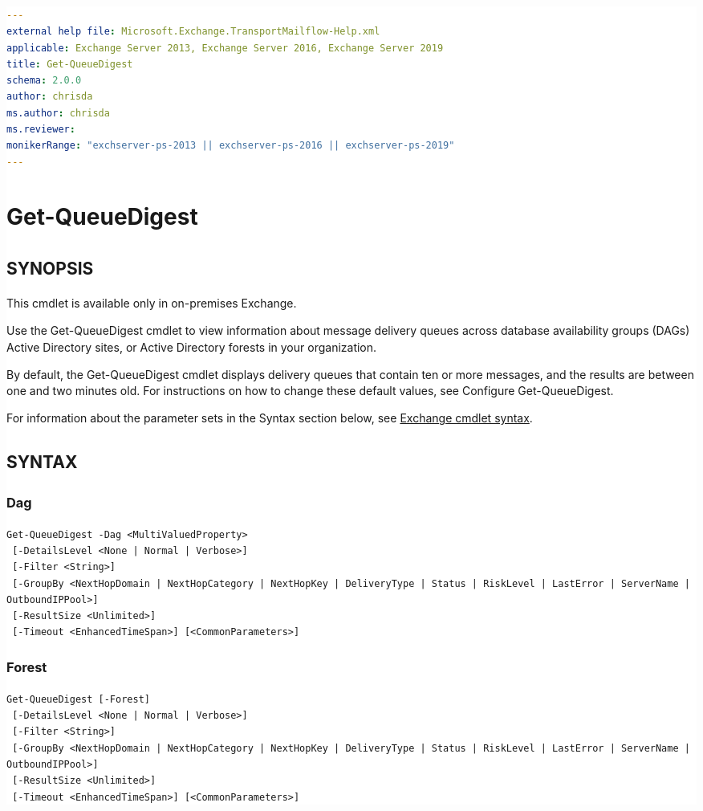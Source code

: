 ```yaml
---
external help file: Microsoft.Exchange.TransportMailflow-Help.xml
applicable: Exchange Server 2013, Exchange Server 2016, Exchange Server 2019
title: Get-QueueDigest
schema: 2.0.0
author: chrisda
ms.author: chrisda
ms.reviewer:
monikerRange: "exchserver-ps-2013 || exchserver-ps-2016 || exchserver-ps-2019"
---
```


# Get-QueueDigest

## SYNOPSIS
This cmdlet is available only in on-premises Exchange.

Use the Get-QueueDigest cmdlet to view information about message delivery queues across database availability groups (DAGs) Active Directory sites, or Active Directory forests in your organization.

By default, the Get-QueueDigest cmdlet displays delivery queues that contain ten or more messages, and the results are between one and two minutes old. For instructions on how to change these default values, see Configure Get-QueueDigest.

For information about the parameter sets in the Syntax section below, see [Exchange cmdlet syntax](https://docs.microsoft.com/powershell/exchange/exchange-server/exchange-cmdlet-syntax).

## SYNTAX

### Dag
```
Get-QueueDigest -Dag <MultiValuedProperty>
 [-DetailsLevel <None | Normal | Verbose>]
 [-Filter <String>]
 [-GroupBy <NextHopDomain | NextHopCategory | NextHopKey | DeliveryType | Status | RiskLevel | LastError | ServerName | OutboundIPPool>]
 [-ResultSize <Unlimited>]
 [-Timeout <EnhancedTimeSpan>] [<CommonParameters>]
```

### Forest
```
Get-QueueDigest [-Forest]
 [-DetailsLevel <None | Normal | Verbose>]
 [-Filter <String>]
 [-GroupBy <NextHopDomain | NextHopCategory | NextHopKey | DeliveryType | Status | RiskLevel | LastError | ServerName | OutboundIPPool>]
 [-ResultSize <Unlimited>]
 [-Timeout <EnhancedTimeSpan>] [<CommonParameters>]
```

